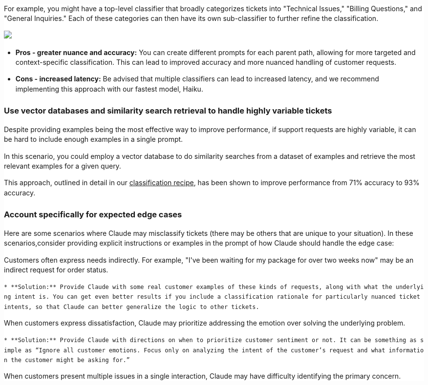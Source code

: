 For example, you might have a top-level classifier that broadly categorizes tickets into "Technical Issues," "Billing Questions," and "General Inquiries." Each of these categories can then have its own sub-classifier to further refine the classification.

![](https://mintlify.s3.us-west-1.amazonaws.com/anthropic/images/ticket-hierarchy.png)

* **Pros - greater nuance and accuracy:** You can create different prompts for each parent path, allowing for more targeted and context-specific classification. This can lead to improved accuracy and more nuanced handling of customer requests.

* **Cons - increased latency:** Be advised that multiple classifiers can lead to increased latency, and we recommend implementing this approach with our fastest model, Haiku.

### Use vector databases and similarity search retrieval to handle highly variable tickets

Despite providing examples being the most effective way to improve performance, if support requests are highly variable, it can be hard to include enough examples in a single prompt.

In this scenario, you could employ a vector database to do similarity searches from a dataset of examples and retrieve the most relevant examples for a given query.

This approach, outlined in detail in our [classification recipe](https://github.com/anthropics/anthropic-cookbook/blob/82675c124e1344639b2a875aa9d3ae854709cd83/skills/classification/guide.ipynb), has been shown to improve performance from 71% accuracy to 93% accuracy.

### Account specifically for expected edge cases

Here are some scenarios where Claude may misclassify tickets (there may be others that are unique to your situation). In these scenarios,consider providing explicit instructions or examples in the prompt of how Claude should handle the edge case:

<AccordionGroup>
  <Accordion title="Customers make implicit requests">
    Customers often express needs indirectly. For example, "I've been waiting for my package for over two weeks now" may be an indirect request for order status.

    * **Solution:** Provide Claude with some real customer examples of these kinds of requests, along with what the underlying intent is. You can get even better results if you include a classification rationale for particularly nuanced ticket intents, so that Claude can better generalize the logic to other tickets.
  </Accordion>

  <Accordion title="Claude prioritizes emotion over intent">
    When customers express dissatisfaction, Claude may prioritize addressing the emotion over solving the underlying problem.

    * **Solution:** Provide Claude with directions on when to prioritize customer sentiment or not. It can be something as simple as “Ignore all customer emotions. Focus only on analyzing the intent of the customer’s request and what information the customer might be asking for.”
  </Accordion>

  <Accordion title="Multiple issues cause issue prioritization confusion">
    When customers present multiple issues in a single interaction, Claude may have difficulty identifying the primary concern.
